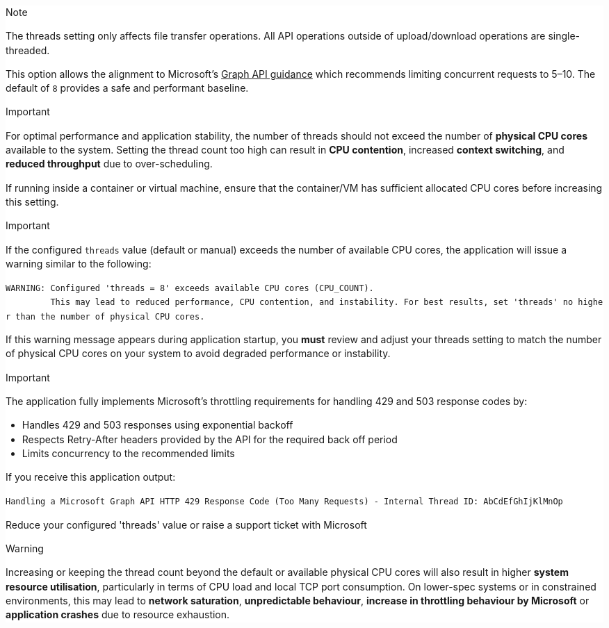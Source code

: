 > [!NOTE]
> The threads setting only affects file transfer operations. All API operations outside of upload/download operations are single-threaded.
>
> This option allows the alignment to Microsoft’s [Graph API guidance](https://learn.microsoft.com/en-us/graph/throttling) which recommends limiting concurrent requests to 5–10. The default of `8` provides a safe and performant baseline.

> [!IMPORTANT]
> For optimal performance and application stability, the number of threads should not exceed the number of **physical CPU cores** available to the system. Setting the thread count too high can result in **CPU contention**, increased **context switching**, and **reduced throughput** due to over-scheduling.
>
> If running inside a container or virtual machine, ensure that the container/VM has sufficient allocated CPU cores before increasing this setting.

> [!IMPORTANT]
> If the configured `threads` value (default or manual) exceeds the number of available CPU cores, the application will issue a warning similar to the following:
>  
> ```
> WARNING: Configured 'threads = 8' exceeds available CPU cores (CPU_COUNT).
>          This may lead to reduced performance, CPU contention, and instability. For best results, set 'threads' no higher than the number of physical CPU cores.
> ```
>
> If this warning message appears during application startup, you **must** review and adjust your threads setting to match the number of physical CPU cores on your system to avoid degraded performance or instability.

> [!IMPORTANT]
> The application fully implements Microsoft’s throttling requirements for handling 429 and 503 response codes by:
> * Handles 429 and 503 responses using exponential backoff
> * Respects Retry-After headers provided by the API for the required back off period
> * Limits concurrency to the recommended limits
> 
> If you receive this application output:
>```
>Handling a Microsoft Graph API HTTP 429 Response Code (Too Many Requests) - Internal Thread ID: AbCdEfGhIjKlMnOp
>```
> Reduce your configured 'threads' value or raise a support ticket with Microsoft


> [!WARNING]
> Increasing or keeping the thread count beyond the default or available physical CPU cores will also result in higher **system resource utilisation**, particularly in terms of CPU load and local TCP port consumption. On lower-spec systems or in constrained environments, this may lead to **network saturation**, **unpredictable behaviour**, **increase in throttling behaviour by Microsoft** or **application crashes** due to resource exhaustion.

